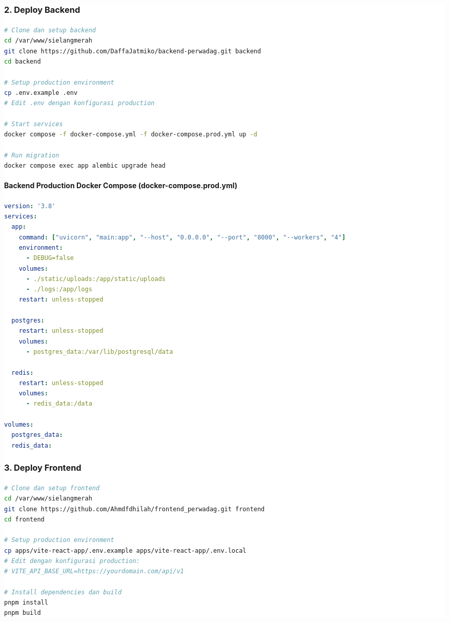 ### 2. Deploy Backend

```bash
# Clone dan setup backend
cd /var/www/sielangmerah
git clone https://github.com/DaffaJatmiko/backend-perwadag.git backend
cd backend

# Setup production environment
cp .env.example .env
# Edit .env dengan konfigurasi production

# Start services
docker compose -f docker-compose.yml -f docker-compose.prod.yml up -d

# Run migration
docker compose exec app alembic upgrade head
```

#### Backend Production Docker Compose (docker-compose.prod.yml)
```yaml
version: '3.8'
services:
  app:
    command: ["uvicorn", "main:app", "--host", "0.0.0.0", "--port", "8000", "--workers", "4"]
    environment:
      - DEBUG=false
    volumes:
      - ./static/uploads:/app/static/uploads
      - ./logs:/app/logs
    restart: unless-stopped

  postgres:
    restart: unless-stopped
    volumes:
      - postgres_data:/var/lib/postgresql/data

  redis:
    restart: unless-stopped
    volumes:
      - redis_data:/data

volumes:
  postgres_data:
  redis_data:
```

### 3. Deploy Frontend

```bash
# Clone dan setup frontend
cd /var/www/sielangmerah
git clone https://github.com/Ahmdfdhilah/frontend_perwadag.git frontend
cd frontend

# Setup production environment
cp apps/vite-react-app/.env.example apps/vite-react-app/.env.local
# Edit dengan konfigurasi production:
# VITE_API_BASE_URL=https://yourdomain.com/api/v1

# Install dependencies dan build
pnpm install
pnpm build

```
